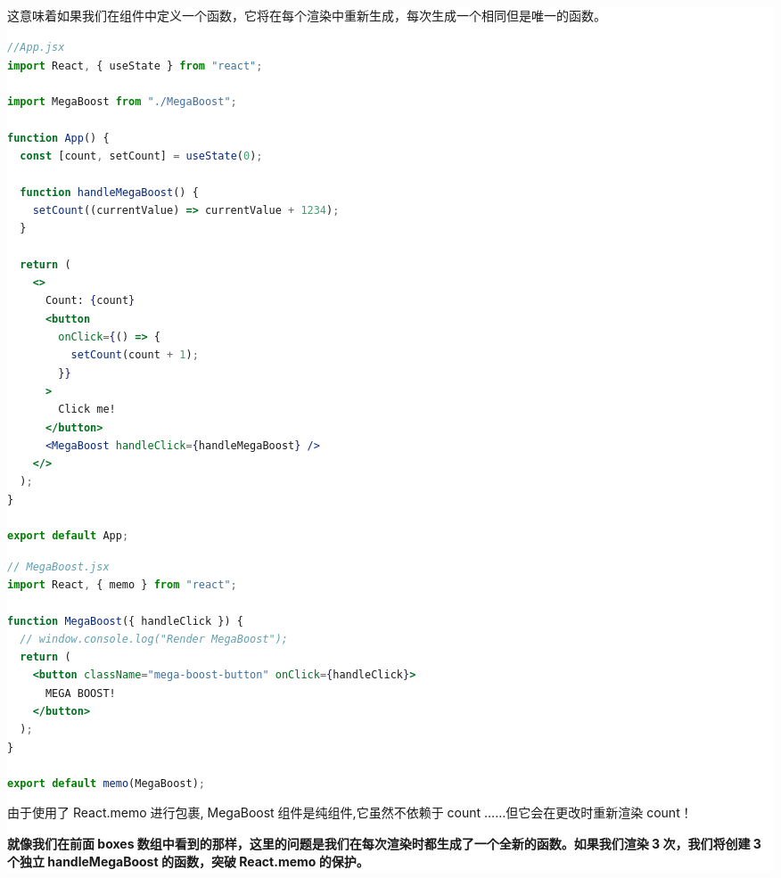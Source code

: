 这意味着如果我们在组件中定义一个函数，它将在每个渲染中重新生成，每次生成一个相同但是唯一的函数。

```jsx
//App.jsx
import React, { useState } from "react";

import MegaBoost from "./MegaBoost";

function App() {
  const [count, setCount] = useState(0);

  function handleMegaBoost() {
    setCount((currentValue) => currentValue + 1234);
  }

  return (
    <>
      Count: {count}
      <button
        onClick={() => {
          setCount(count + 1);
        }}
      >
        Click me!
      </button>
      <MegaBoost handleClick={handleMegaBoost} />
    </>
  );
}

export default App;
```

```jsx
// MegaBoost.jsx
import React, { memo } from "react";

function MegaBoost({ handleClick }) {
  // window.console.log("Render MegaBoost");
  return (
    <button className="mega-boost-button" onClick={handleClick}>
      MEGA BOOST!
    </button>
  );
}

export default memo(MegaBoost);
```

由于使用了 React.memo 进行包裹, MegaBoost 组件是纯组件,它虽然不依赖于 count ……但它会在更改时重新渲染 count！

**就像我们在前面 boxes 数组中看到的那样，这里的问题是我们在每次渲染时都生成了一个全新的函数。如果我们渲染 3 次，我们将创建 3 个独立 handleMegaBoost 的函数，突破 React.memo 的保护。**
